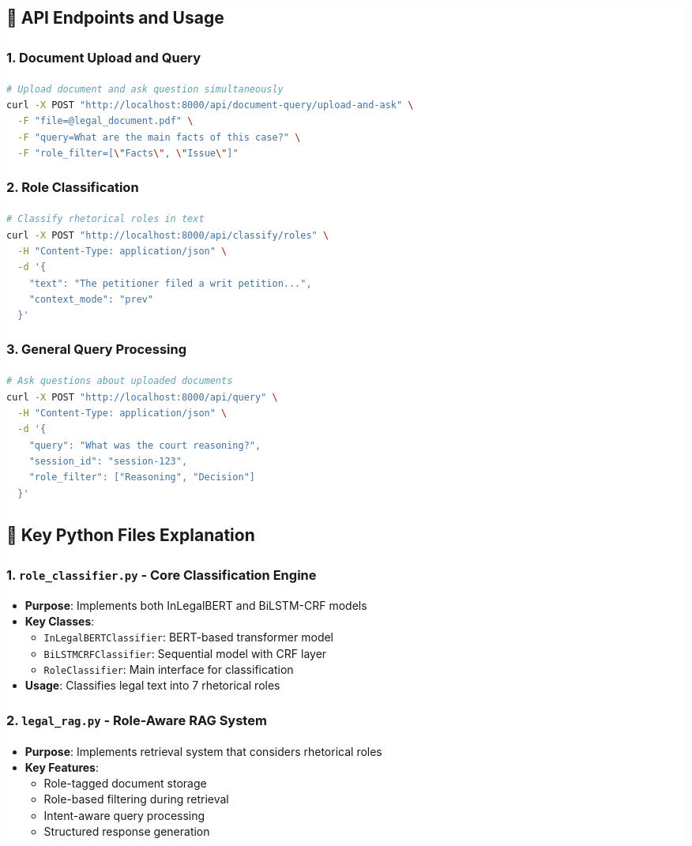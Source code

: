 ## 📡 API Endpoints and Usage

### 1. Document Upload and Query
```bash
# Upload document and ask question simultaneously
curl -X POST "http://localhost:8000/api/document-query/upload-and-ask" \
  -F "file=@legal_document.pdf" \
  -F "query=What are the main facts of this case?" \
  -F "role_filter=[\"Facts\", \"Issue\"]"
```

### 2. Role Classification
```bash
# Classify rhetorical roles in text
curl -X POST "http://localhost:8000/api/classify/roles" \
  -H "Content-Type: application/json" \
  -d '{
    "text": "The petitioner filed a writ petition...",
    "context_mode": "prev"
  }'
```

### 3. General Query Processing
```bash
# Ask questions about uploaded documents
curl -X POST "http://localhost:8000/api/query" \
  -H "Content-Type: application/json" \
  -d '{
    "query": "What was the court reasoning?",
    "session_id": "session-123",
    "role_filter": ["Reasoning", "Decision"]
  }'
```

## 🔧 Key Python Files Explanation

### 1. `role_classifier.py` - Core Classification Engine
- **Purpose**: Implements both InLegalBERT and BiLSTM-CRF models
- **Key Classes**:
  - `InLegalBERTClassifier`: BERT-based transformer model
  - `BiLSTMCRFClassifier`: Sequential model with CRF layer
  - `RoleClassifier`: Main interface for classification
- **Usage**: Classifies legal text into 7 rhetorical roles

### 2. `legal_rag.py` - Role-Aware RAG System
- **Purpose**: Implements retrieval system that considers rhetorical roles
- **Key Features**:
  - Role-tagged document storage
  - Role-based filtering during retrieval
  - Intent-aware query processing
  - Structured response generation
